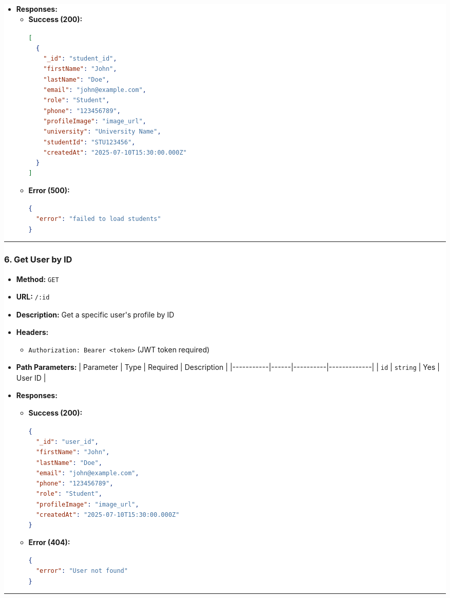 - **Responses:**
  - **Success (200):**
    ```json
    [
      {
        "_id": "student_id",
        "firstName": "John",
        "lastName": "Doe",
        "email": "john@example.com",
        "role": "Student",
        "phone": "123456789",
        "profileImage": "image_url",
        "university": "University Name",
        "studentId": "STU123456",
        "createdAt": "2025-07-10T15:30:00.000Z"
      }
    ]
    ```
  - **Error (500):**
    ```json
    {
      "error": "failed to load students"
    }
    ```

---

### **6. Get User by ID**
- **Method:** `GET`
- **URL:** `/:id`
- **Description:** Get a specific user's profile by ID
- **Headers:**
  - `Authorization: Bearer <token>` (JWT token required)
- **Path Parameters:**
  | Parameter | Type | Required | Description |
  |-----------|------|----------|-------------|
  | `id` | `string` | Yes | User ID |

- **Responses:**
  - **Success (200):**
    ```json
    {
      "_id": "user_id",
      "firstName": "John",
      "lastName": "Doe",
      "email": "john@example.com",
      "phone": "123456789",
      "role": "Student",
      "profileImage": "image_url",
      "createdAt": "2025-07-10T15:30:00.000Z"
    }
    ```
  - **Error (404):**
    ```json
    {
      "error": "User not found"
    }
    ```

---